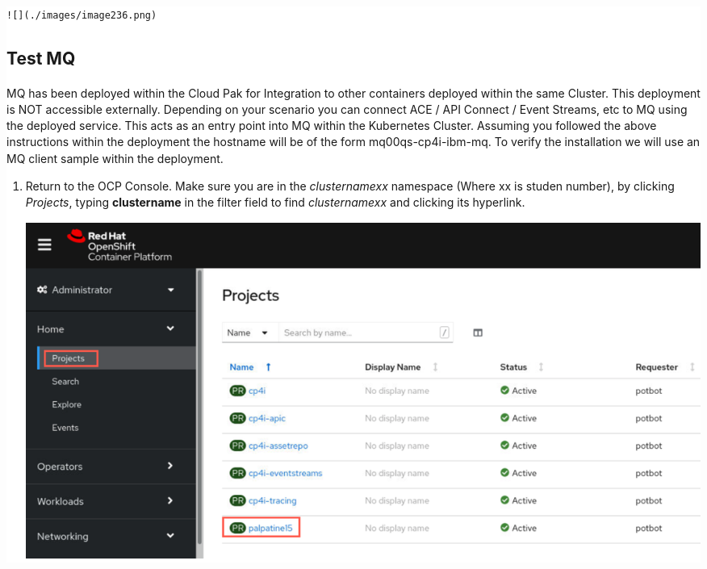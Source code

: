 	![](./images/image236.png)

## Test MQ

MQ has been deployed within the Cloud Pak for Integration to other containers deployed within the same Cluster. This deployment is NOT accessible externally. Depending on your scenario you can connect ACE / API Connect / Event Streams, etc to MQ using the deployed service. This acts as an entry point into MQ within the Kubernetes Cluster. Assuming you followed the above instructions within the deployment the hostname will be of the form mq00qs-cp4i-ibm-mq. To verify the installation we will use an MQ client sample within the deployment.

1. Return to the OCP Console. Make sure you are in the *clusternamexx* namespace (Where xx is studen number), by clicking *Projects*, typing **clustername** in the filter field to find *clusternamexx* and clicking its hyperlink.

	![](./images/image237.png)

